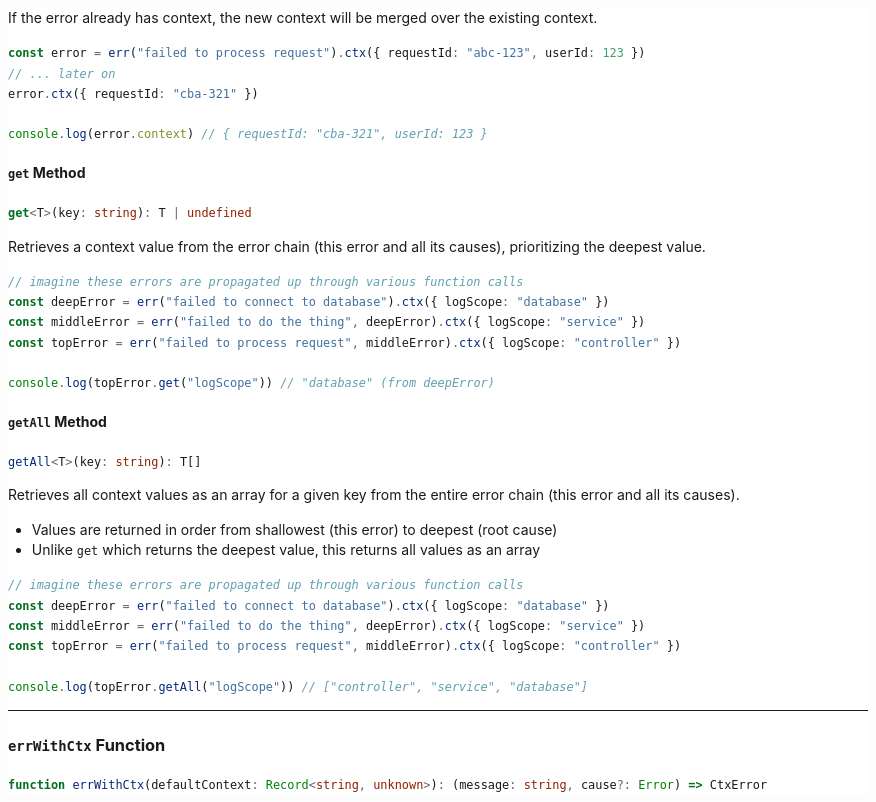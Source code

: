 If the error already has context, the new context will be merged over the existing context.

```ts
const error = err("failed to process request").ctx({ requestId: "abc-123", userId: 123 })
// ... later on
error.ctx({ requestId: "cba-321" })

console.log(error.context) // { requestId: "cba-321", userId: 123 }
```

#### `get` Method

```ts
get<T>(key: string): T | undefined
```

Retrieves a context value from the error chain (this error and all its causes), prioritizing the deepest value.

```ts
// imagine these errors are propagated up through various function calls
const deepError = err("failed to connect to database").ctx({ logScope: "database" })
const middleError = err("failed to do the thing", deepError).ctx({ logScope: "service" })
const topError = err("failed to process request", middleError).ctx({ logScope: "controller" })

console.log(topError.get("logScope")) // "database" (from deepError)
```

#### `getAll` Method

```ts
getAll<T>(key: string): T[]
```

Retrieves all context values as an array for a given key from the entire error chain (this error and all its causes).

- Values are returned in order from shallowest (this error) to deepest (root cause)
- Unlike `get` which returns the deepest value, this returns all values as an array

```ts
// imagine these errors are propagated up through various function calls
const deepError = err("failed to connect to database").ctx({ logScope: "database" })
const middleError = err("failed to do the thing", deepError).ctx({ logScope: "service" })
const topError = err("failed to process request", middleError).ctx({ logScope: "controller" })

console.log(topError.getAll("logScope")) // ["controller", "service", "database"]
```

---

### `errWithCtx` Function

```ts
function errWithCtx(defaultContext: Record<string, unknown>): (message: string, cause?: Error) => CtxError
```
